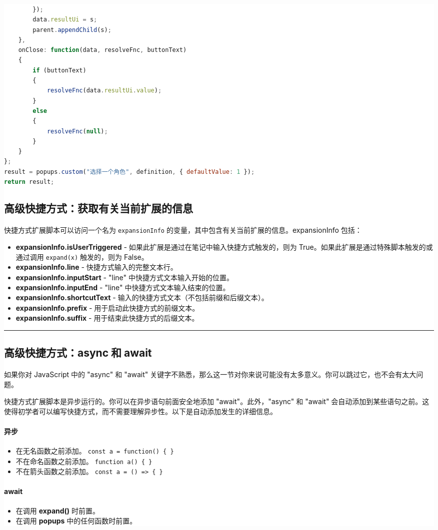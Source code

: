 ```js
		});
		data.resultUi = s;
		parent.appendChild(s);
	},
	onClose: function(data, resolveFnc, buttonText)
	{
		if (buttonText)
		{
			resolveFnc(data.resultUi.value);
		}
		else
		{
			resolveFnc(null);
		}
	}
};
result = popups.custom("选择一个角色", definition, { defaultValue: 1 });
return result;
```

## 高级快捷方式：获取有关当前扩展的信息

快捷方式扩展脚本可以访问一个名为 `expansionInfo` 的变量，其中包含有关当前扩展的信息。expansionInfo 包括：

- __expansionInfo.isUserTriggered__ - 如果此扩展是通过在笔记中输入快捷方式触发的，则为 True。如果此扩展是通过特殊脚本触发的或通过调用 `expand(x)` 触发的，则为 False。
- __expansionInfo.line__ - 快捷方式输入的完整文本行。
- __expansionInfo.inputStart__ - "line" 中快捷方式文本输入开始的位置。
- __expansionInfo.inputEnd__ - "line" 中快捷方式文本输入结束的位置。
- __expansionInfo.shortcutText__ - 输入的快捷方式文本（不包括前缀和后缀文本）。
- __expansionInfo.prefix__ - 用于启动此快捷方式的前缀文本。
- __expansionInfo.suffix__ - 用于结束此快捷方式的后缀文本。

***

## 高级快捷方式：async 和 await

如果你对 JavaScript 中的 "async" 和 "await" 关键字不熟悉，那么这一节对你来说可能没有太多意义。你可以跳过它，也不会有太大问题。

快捷方式扩展脚本是异步运行的。你可以在异步语句前面安全地添加 "await"。此外，"async" 和 "await" 会自动添加到某些语句之前。这使得初学者可以编写快捷方式，而不需要理解异步性。以下是自动添加发生的详细信息。

#### 异步

- 在无名函数之前添加。 `const a = function() { }`
- 不在命名函数之前添加。 `function a() { }`
- 不在箭头函数之前添加。 `const a = () => { }`

#### await

- 在调用 __expand()__ 时前置。
- 在调用 __popups__ 中的任何函数时前置。
